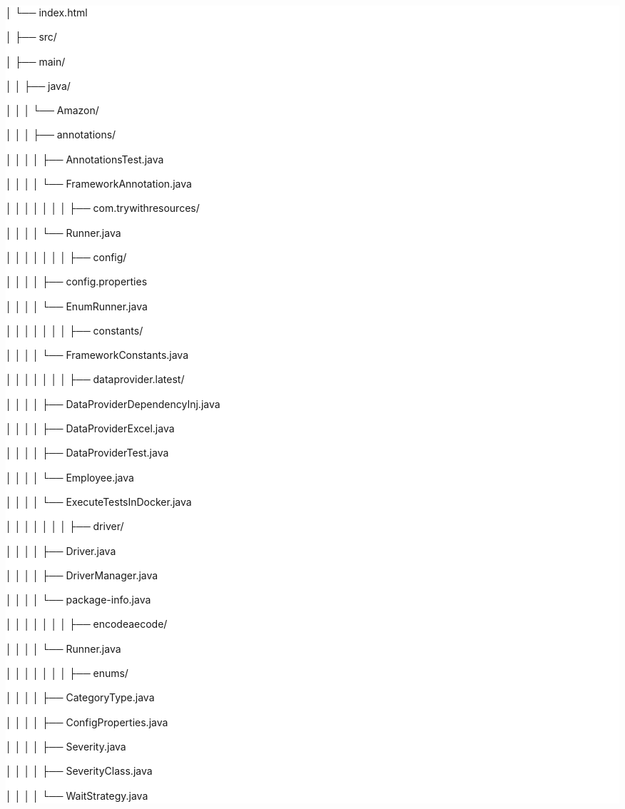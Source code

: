 │ └── index.html

│ ├── src/

│ ├── main/

│ │ ├── java/

│ │ │ └── Amazon/

│ │ │ ├── annotations/

│ │ │ │ ├── AnnotationsTest.java

│ │ │ │ └── FrameworkAnnotation.java

│ │ │ │ │ │ │ ├── com.trywithresources/

│ │ │ │ └── Runner.java

│ │ │ │ │ │ │ ├── config/

│ │ │ │ ├── config.properties

│ │ │ │ └── EnumRunner.java

│ │ │ │ │ │ │ ├── constants/

│ │ │ │ └── FrameworkConstants.java

│ │ │ │ │ │ │ ├── dataprovider.latest/

│ │ │ │ ├── DataProviderDependencyInj.java

│ │ │ │ ├── DataProviderExcel.java

│ │ │ │ ├── DataProviderTest.java

│ │ │ │ └── Employee.java


│ │ │ │ └── ExecuteTestsInDocker.java

│ │ │ │ │ │ │ ├── driver/

│ │ │ │ ├── Driver.java

│ │ │ │ ├── DriverManager.java

│ │ │ │ └── package-info.java

│ │ │ │ │ │ │ ├── encodeaecode/

│ │ │ │ └── Runner.java

│ │ │ │ │ │ │ ├── enums/

│ │ │ │ ├── CategoryType.java

│ │ │ │ ├── ConfigProperties.java

│ │ │ │ ├── Severity.java

│ │ │ │ ├── SeverityClass.java

│ │ │ │ └── WaitStrategy.java
